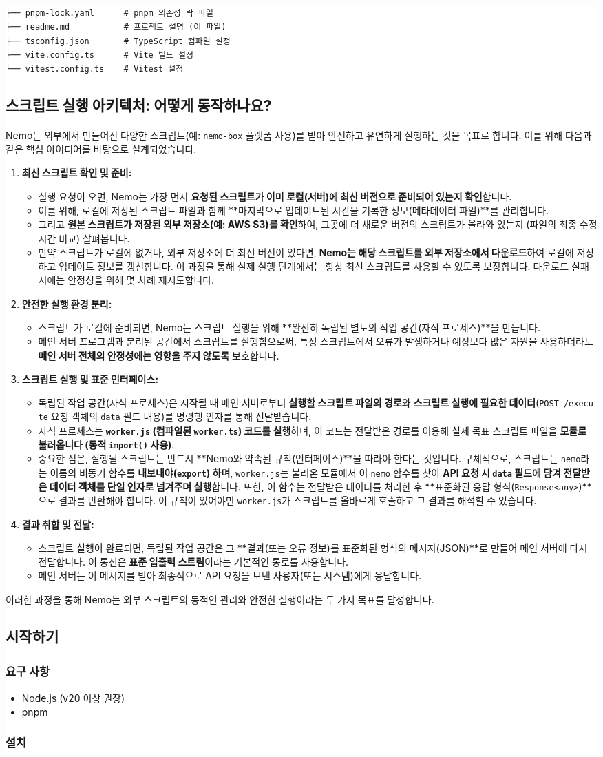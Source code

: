 ```
├── pnpm-lock.yaml      # pnpm 의존성 락 파일
├── readme.md           # 프로젝트 설명 (이 파일)
├── tsconfig.json       # TypeScript 컴파일 설정
├── vite.config.ts      # Vite 빌드 설정
└── vitest.config.ts    # Vitest 설정
```

## 스크립트 실행 아키텍처: 어떻게 동작하나요?

Nemo는 외부에서 만들어진 다양한 스크립트(예: `nemo-box` 플랫폼 사용)를 받아 안전하고 유연하게 실행하는 것을 목표로 합니다. 이를 위해 다음과 같은 핵심 아이디어를 바탕으로 설계되었습니다.

1.  **최신 스크립트 확인 및 준비:**

    - 실행 요청이 오면, Nemo는 가장 먼저 **요청된 스크립트가 이미 로컬(서버)에 최신 버전으로 준비되어 있는지 확인**합니다.
    - 이를 위해, 로컬에 저장된 스크립트 파일과 함께 **마지막으로 업데이트된 시간을 기록한 정보(메타데이터 파일)**를 관리합니다.
    - 그리고 **원본 스크립트가 저장된 외부 저장소(예: AWS S3)를 확인**하여, 그곳에 더 새로운 버전의 스크립트가 올라와 있는지 (파일의 최종 수정 시간 비교) 살펴봅니다.
    - 만약 스크립트가 로컬에 없거나, 외부 저장소에 더 최신 버전이 있다면, **Nemo는 해당 스크립트를 외부 저장소에서 다운로드**하여 로컬에 저장하고 업데이트 정보를 갱신합니다. 이 과정을 통해 실제 실행 단계에서는 항상 최신 스크립트를 사용할 수 있도록 보장합니다. 다운로드 실패 시에는 안정성을 위해 몇 차례 재시도합니다.

2.  **안전한 실행 환경 분리:**

    - 스크립트가 로컬에 준비되면, Nemo는 스크립트 실행을 위해 **완전히 독립된 별도의 작업 공간(자식 프로세스)**을 만듭니다.
    - 메인 서버 프로그램과 분리된 공간에서 스크립트를 실행함으로써, 특정 스크립트에서 오류가 발생하거나 예상보다 많은 자원을 사용하더라도 **메인 서버 전체의 안정성에는 영향을 주지 않도록** 보호합니다.

3.  **스크립트 실행 및 표준 인터페이스:**

    - 독립된 작업 공간(자식 프로세스)은 시작될 때 메인 서버로부터 **실행할 스크립트 파일의 경로**와 **스크립트 실행에 필요한 데이터**(`POST /execute` 요청 객체의 `data` 필드 내용)를 명령행 인자를 통해 전달받습니다.
    - 자식 프로세스는 **`worker.js` (컴파일된 `worker.ts`) 코드를 실행**하며, 이 코드는 전달받은 경로를 이용해 실제 목표 스크립트 파일을 **모듈로 불러옵니다 (동적 `import()` 사용)**.
    - 중요한 점은, 실행될 스크립트는 반드시 **Nemo와 약속된 규칙(인터페이스)**을 따라야 한다는 것입니다. 구체적으로, 스크립트는 `nemo`라는 이름의 비동기 함수를 **내보내야(`export`) 하며**, `worker.js`는 불러온 모듈에서 이 `nemo` 함수를 찾아 **API 요청 시 `data` 필드에 담겨 전달받은 데이터 객체를 단일 인자로 넘겨주며 실행**합니다. 또한, 이 함수는 전달받은 데이터를 처리한 후 **표준화된 응답 형식(`Response<any>`)**으로 결과를 반환해야 합니다. 이 규칙이 있어야만 `worker.js`가 스크립트를 올바르게 호출하고 그 결과를 해석할 수 있습니다.

4.  **결과 취합 및 전달:**
    - 스크립트 실행이 완료되면, 독립된 작업 공간은 그 **결과(또는 오류 정보)를 표준화된 형식의 메시지(JSON)**로 만들어 메인 서버에 다시 전달합니다. 이 통신은 **표준 입출력 스트림**이라는 기본적인 통로를 사용합니다.
    - 메인 서버는 이 메시지를 받아 최종적으로 API 요청을 보낸 사용자(또는 시스템)에게 응답합니다.

이러한 과정을 통해 Nemo는 외부 스크립트의 동적인 관리와 안전한 실행이라는 두 가지 목표를 달성합니다.

## 시작하기

### 요구 사항

- Node.js (v20 이상 권장)
- pnpm

### 설치
